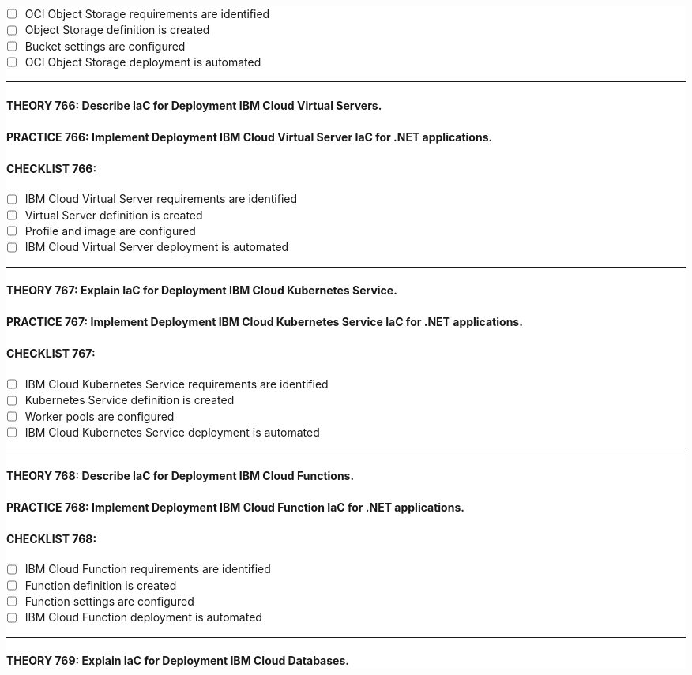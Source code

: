 - [ ] OCI Object Storage requirements are identified
- [ ] Object Storage definition is created
- [ ] Bucket settings are configured
- [ ] OCI Object Storage deployment is automated

---

#### THEORY 766: Describe IaC for Deployment IBM Cloud Virtual Servers.

#### PRACTICE 766: Implement Deployment IBM Cloud Virtual Server IaC for .NET applications.

#### CHECKLIST 766:

- [ ] IBM Cloud Virtual Server requirements are identified
- [ ] Virtual Server definition is created
- [ ] Profile and image are configured
- [ ] IBM Cloud Virtual Server deployment is automated

---

#### THEORY 767: Explain IaC for Deployment IBM Cloud Kubernetes Service.

#### PRACTICE 767: Implement Deployment IBM Cloud Kubernetes Service IaC for .NET applications.

#### CHECKLIST 767:

- [ ] IBM Cloud Kubernetes Service requirements are identified
- [ ] Kubernetes Service definition is created
- [ ] Worker pools are configured
- [ ] IBM Cloud Kubernetes Service deployment is automated

---

#### THEORY 768: Describe IaC for Deployment IBM Cloud Functions.

#### PRACTICE 768: Implement Deployment IBM Cloud Function IaC for .NET applications.

#### CHECKLIST 768:

- [ ] IBM Cloud Function requirements are identified
- [ ] Function definition is created
- [ ] Function settings are configured
- [ ] IBM Cloud Function deployment is automated

---

#### THEORY 769: Explain IaC for Deployment IBM Cloud Databases.

